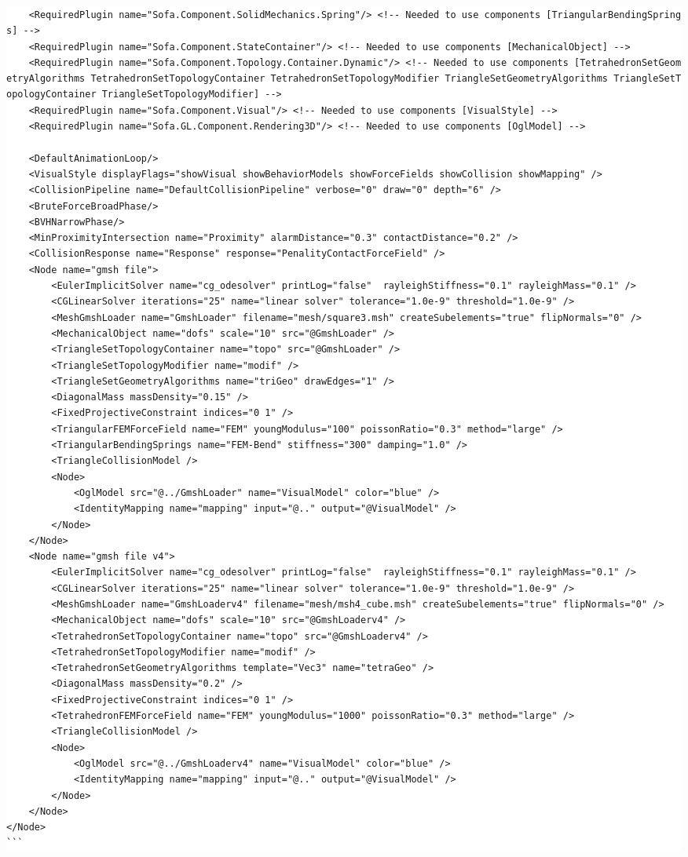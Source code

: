         <RequiredPlugin name="Sofa.Component.SolidMechanics.Spring"/> <!-- Needed to use components [TriangularBendingSprings] -->
        <RequiredPlugin name="Sofa.Component.StateContainer"/> <!-- Needed to use components [MechanicalObject] -->
        <RequiredPlugin name="Sofa.Component.Topology.Container.Dynamic"/> <!-- Needed to use components [TetrahedronSetGeometryAlgorithms TetrahedronSetTopologyContainer TetrahedronSetTopologyModifier TriangleSetGeometryAlgorithms TriangleSetTopologyContainer TriangleSetTopologyModifier] -->
        <RequiredPlugin name="Sofa.Component.Visual"/> <!-- Needed to use components [VisualStyle] -->
        <RequiredPlugin name="Sofa.GL.Component.Rendering3D"/> <!-- Needed to use components [OglModel] -->
    
        <DefaultAnimationLoop/>
        <VisualStyle displayFlags="showVisual showBehaviorModels showForceFields showCollision showMapping" />
        <CollisionPipeline name="DefaultCollisionPipeline" verbose="0" draw="0" depth="6" />
        <BruteForceBroadPhase/>
        <BVHNarrowPhase/>
        <MinProximityIntersection name="Proximity" alarmDistance="0.3" contactDistance="0.2" />
        <CollisionResponse name="Response" response="PenalityContactForceField" />
        <Node name="gmsh file">
            <EulerImplicitSolver name="cg_odesolver" printLog="false"  rayleighStiffness="0.1" rayleighMass="0.1" />
            <CGLinearSolver iterations="25" name="linear solver" tolerance="1.0e-9" threshold="1.0e-9" />
            <MeshGmshLoader name="GmshLoader" filename="mesh/square3.msh" createSubelements="true" flipNormals="0" />
            <MechanicalObject name="dofs" scale="10" src="@GmshLoader" />
            <TriangleSetTopologyContainer name="topo" src="@GmshLoader" />
            <TriangleSetTopologyModifier name="modif" />
            <TriangleSetGeometryAlgorithms name="triGeo" drawEdges="1" />
            <DiagonalMass massDensity="0.15" />
            <FixedProjectiveConstraint indices="0 1" />
            <TriangularFEMForceField name="FEM" youngModulus="100" poissonRatio="0.3" method="large" />
            <TriangularBendingSprings name="FEM-Bend" stiffness="300" damping="1.0" />
            <TriangleCollisionModel />
            <Node>
                <OglModel src="@../GmshLoader" name="VisualModel" color="blue" />
                <IdentityMapping name="mapping" input="@.." output="@VisualModel" />
            </Node>
        </Node>
        <Node name="gmsh file v4">
            <EulerImplicitSolver name="cg_odesolver" printLog="false"  rayleighStiffness="0.1" rayleighMass="0.1" />
            <CGLinearSolver iterations="25" name="linear solver" tolerance="1.0e-9" threshold="1.0e-9" />
            <MeshGmshLoader name="GmshLoaderv4" filename="mesh/msh4_cube.msh" createSubelements="true" flipNormals="0" />
            <MechanicalObject name="dofs" scale="10" src="@GmshLoaderv4" />
            <TetrahedronSetTopologyContainer name="topo" src="@GmshLoaderv4" />
            <TetrahedronSetTopologyModifier name="modif" />
            <TetrahedronSetGeometryAlgorithms template="Vec3" name="tetraGeo" />
            <DiagonalMass massDensity="0.2" />
            <FixedProjectiveConstraint indices="0 1" />
            <TetrahedronFEMForceField name="FEM" youngModulus="1000" poissonRatio="0.3" method="large" />
            <TriangleCollisionModel />
            <Node>
                <OglModel src="@../GmshLoaderv4" name="VisualModel" color="blue" />
                <IdentityMapping name="mapping" input="@.." output="@VisualModel" />
            </Node>
        </Node>
    </Node>
    ```
